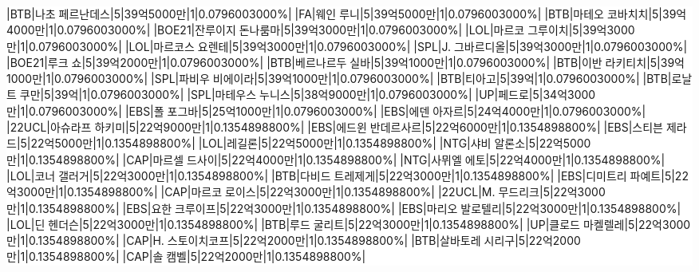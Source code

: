 |BTB|나초 페르난데스|5|39억5000만|1|0.0796003000%|
|FA|웨인 루니|5|39억5000만|1|0.0796003000%|
|BTB|마테오 코바치치|5|39억4000만|1|0.0796003000%|
|BOE21|잔루이지 돈나룸마|5|39억3000만|1|0.0796003000%|
|LOL|마르코 그루이치|5|39억3000만|1|0.0796003000%|
|LOL|마르코스 요렌테|5|39억3000만|1|0.0796003000%|
|SPL|J. 그바르디올|5|39억3000만|1|0.0796003000%|
|BOE21|루크 쇼|5|39억2000만|1|0.0796003000%|
|BTB|베르나르두 실바|5|39억1000만|1|0.0796003000%|
|BTB|이반 라키티치|5|39억1000만|1|0.0796003000%|
|SPL|파비우 비에이라|5|39억1000만|1|0.0796003000%|
|BTB|티아고|5|39억|1|0.0796003000%|
|BTB|로날트 쿠만|5|39억|1|0.0796003000%|
|SPL|마테우스 누니스|5|38억9000만|1|0.0796003000%|
|UP|페드로|5|34억3000만|1|0.0796003000%|
|EBS|폴 포그바|5|25억1000만|1|0.0796003000%|
|EBS|에덴 아자르|5|24억4000만|1|0.0796003000%|
|22UCL|아슈라프 하키미|5|22억9000만|1|0.1354898800%|
|EBS|에드윈 반데르사르|5|22억6000만|1|0.1354898800%|
|EBS|스티븐 제라드|5|22억5000만|1|0.1354898800%|
|LOL|레길론|5|22억5000만|1|0.1354898800%|
|NTG|샤비 알론소|5|22억5000만|1|0.1354898800%|
|CAP|마르셀 드사이|5|22억4000만|1|0.1354898800%|
|NTG|사뮈엘 에토|5|22억4000만|1|0.1354898800%|
|LOL|코너 갤러거|5|22억3000만|1|0.1354898800%|
|BTB|다비드 트레제게|5|22억3000만|1|0.1354898800%|
|EBS|디미트리 파예트|5|22억3000만|1|0.1354898800%|
|CAP|마르코 로이스|5|22억3000만|1|0.1354898800%|
|22UCL|M. 무드리크|5|22억3000만|1|0.1354898800%|
|EBS|요한 크루이프|5|22억3000만|1|0.1354898800%|
|EBS|마리오 발로텔리|5|22억3000만|1|0.1354898800%|
|LOL|딘 헨더슨|5|22억3000만|1|0.1354898800%|
|BTB|루드 굴리트|5|22억3000만|1|0.1354898800%|
|UP|클로드 마켈렐레|5|22억3000만|1|0.1354898800%|
|CAP|H. 스토이치코프|5|22억2000만|1|0.1354898800%|
|BTB|살바토레 시리구|5|22억2000만|1|0.1354898800%|
|CAP|솔 캠벨|5|22억2000만|1|0.1354898800%|